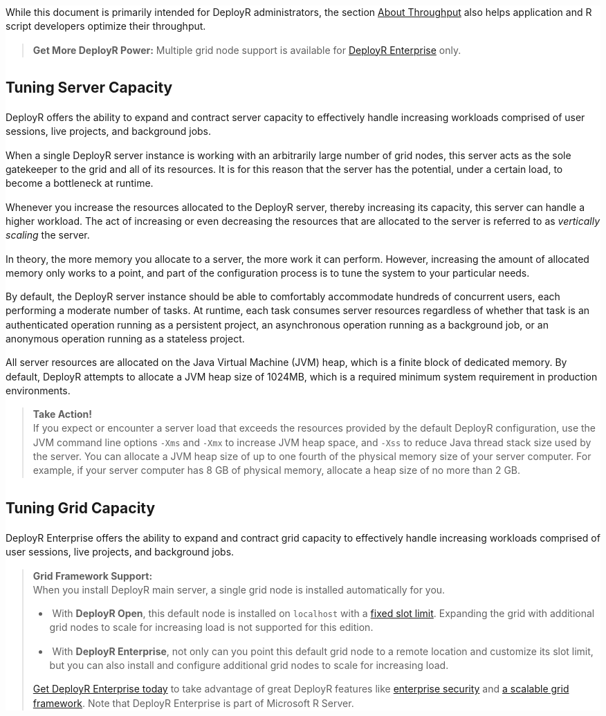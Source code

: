 While this document is primarily intended for DeployR administrators, the section [About Throughput](#throughput) also helps application and R script developers optimize their throughput.

>**Get More DeployR Power:** Multiple grid node support is available for [DeployR Enterprise](https://deployr.revolutionanalytics.com/download/) only.

## Tuning Server Capacity

DeployR offers the ability to expand and contract server capacity to effectively handle increasing workloads comprised of user sessions, live projects, and background jobs.

When a single DeployR server instance is working with an arbitrarily large number of grid nodes, this server acts as the sole gatekeeper to the grid and all of its resources. It is for this reason that the server has the potential, under a certain load, to become a bottleneck at runtime.

Whenever you increase the resources allocated to the DeployR server, thereby increasing its capacity, this server can handle a higher workload. The act of increasing or even decreasing the resources that are allocated to the server is referred to as *vertically scaling* the server.

In theory, the more memory you allocate to a server, the more work it can perform. However, increasing the amount of allocated memory only works to a point, and part of the configuration process is to tune the system to your particular needs.

By default, the DeployR server instance should be able to comfortably accommodate hundreds of concurrent users, each performing a moderate number of tasks. At runtime, each task consumes server resources regardless of whether that task is an authenticated operation running as a persistent project, an asynchronous operation running as a background job, or an anonymous operation running as a stateless project.

All server resources are allocated on the Java Virtual Machine (JVM) heap, which is a finite block of dedicated memory. By default, DeployR attempts to allocate a JVM heap size of 1024MB, which is a required minimum system requirement in production environments.

>**Take Action!**  
>If you expect or encounter a server load that exceeds the resources provided by the default DeployR configuration, use the JVM command line options `-Xms` and `-Xmx` to increase JVM heap space, and `-Xss` to reduce Java thread stack size used by the server. You can allocate a JVM heap size of up to one fourth of the physical memory size of your server computer. For example, if your server computer has 8 GB of physical memory, allocate a heap size of no more than 2 GB.

## Tuning Grid Capacity

DeployR Enterprise offers the ability to expand and contract grid capacity to effectively handle increasing workloads comprised of user sessions, live projects, and background jobs.

>**Grid Framework Support:**  
>When you install DeployR main server, a single grid node is installed automatically for you.
>
>-  With **DeployR Open**, this default node is installed on `localhost` with a [fixed slot limit](https://deployr.revolutionanalytics.com/documents/help/admin-console/#Topics/node-properties.htm). Expanding the grid with additional grid nodes to scale for increasing load is not supported for this edition.
>
>-  With **DeployR Enterprise**, not only can you point this default grid node to a remote location and customize its slot limit, but you can also install and configure additional grid nodes to scale for increasing load.
>
>[Get DeployR Enterprise today](http://go.microsoft.com/fwlink/?LinkID=698525) to take advantage of great DeployR features like [enterprise security](deployr-admin-security.md) and [a scalable grid framework](https://deployr.revolutionanalytics.com/documents/help/admin-console/#Topics/node-grid-intro.htm). Note that DeployR Enterprise is part of Microsoft R Server.
